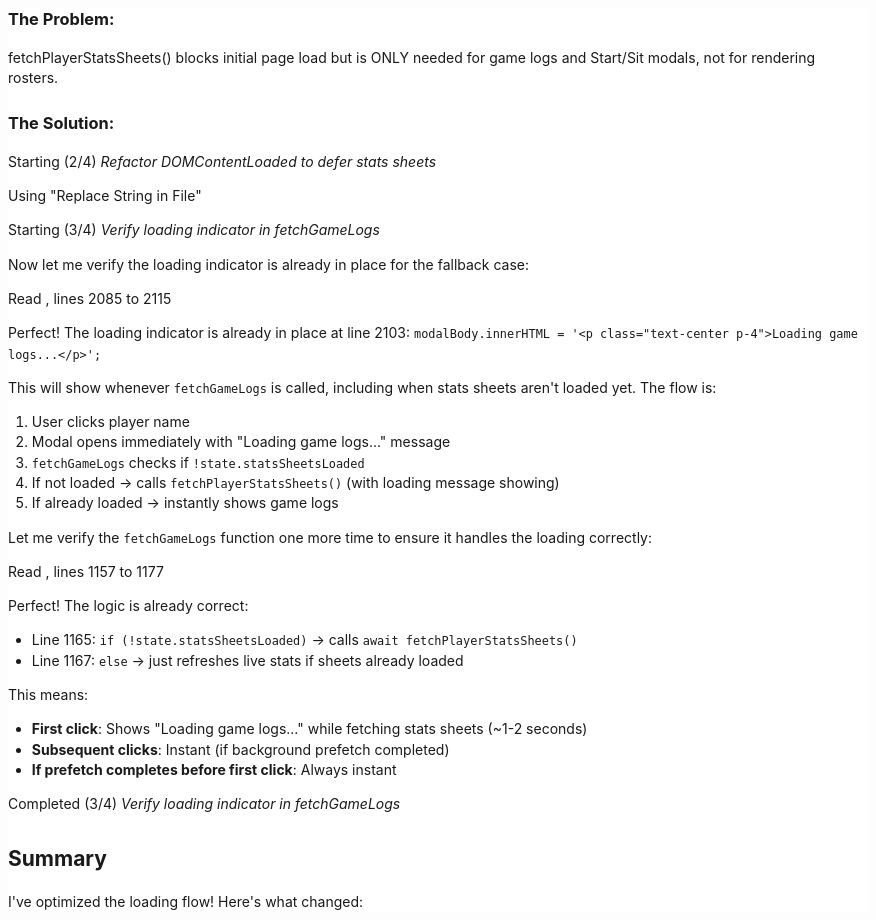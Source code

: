 ### The Problem:
fetchPlayerStatsSheets() blocks initial page load but is ONLY needed for game logs and Start/Sit modals, not for rendering rosters.

### The Solution: 

Starting (2/4) *Refactor DOMContentLoaded to defer stats sheets*

Using "Replace String in File"


```

```


Starting (3/4) *Verify loading indicator in fetchGameLogs*

Now let me verify the loading indicator is already in place for the fallback case: 

Read [](file:///Users/oscarboczarski/Library/Mobile%20Documents/com~apple~CloudDocs/%F0%9F%94%ACResearch%2B/%F0%9F%A7%91%E2%80%8D%F0%9F%92%BB%20Code.Base/DH-P3-2/DH_P2.53/scripts/app.js#2085-2085), lines 2085 to 2115

Perfect! The loading indicator is already in place at line 2103: `modalBody.innerHTML = '<p class="text-center p-4">Loading game logs...</p>';`

This will show whenever `fetchGameLogs` is called, including when stats sheets aren't loaded yet. The flow is:

1. User clicks player name
2. Modal opens immediately with "Loading game logs..." message
3. `fetchGameLogs` checks if `!state.statsSheetsLoaded`
4. If not loaded → calls `fetchPlayerStatsSheets()` (with loading message showing)
5. If already loaded → instantly shows game logs

Let me verify the `fetchGameLogs` function one more time to ensure it handles the loading correctly: 

Read [](file:///Users/oscarboczarski/Library/Mobile%20Documents/com~apple~CloudDocs/%F0%9F%94%ACResearch%2B/%F0%9F%A7%91%E2%80%8D%F0%9F%92%BB%20Code.Base/DH-P3-2/DH_P2.53/scripts/app.js#1157-1157), lines 1157 to 1177

Perfect! The logic is already correct:

- Line 1165: `if (!state.statsSheetsLoaded)` → calls `await fetchPlayerStatsSheets()`
- Line 1167: `else` → just refreshes live stats if sheets already loaded

This means:
- **First click**: Shows "Loading game logs..." while fetching stats sheets (~1-2 seconds)
- **Subsequent clicks**: Instant (if background prefetch completed)
- **If prefetch completes before first click**: Always instant 

Completed (3/4) *Verify loading indicator in fetchGameLogs*

## Summary

I've optimized the loading flow! Here's what changed:
